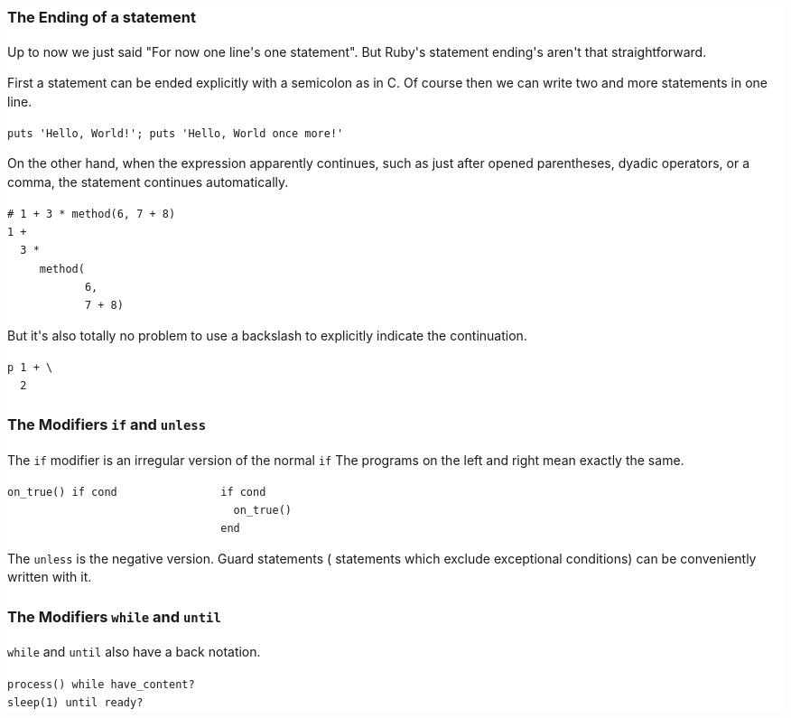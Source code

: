### The Ending of a statement

Up to now we just said "For now one line's one statement".
But Ruby's statement ending's aren't that straightforward.

First a statement can be ended explicitly with a semicolon as in C.
Of course then we can write two and more statements in one line.

```TODO-lang
puts 'Hello, World!'; puts 'Hello, World once more!'
```

On the other hand,
when the expression apparently continues,
such as just after opened parentheses, dyadic operators, or a comma,
the statement continues automatically.

```TODO-lang
# 1 + 3 * method(6, 7 + 8)
1 +
  3 *
     method(
            6,
            7 + 8)
```

But it's also totally no problem to use a backslash to explicitly indicate the
continuation.

```TODO-lang
p 1 + \
  2
```

### The Modifiers `if` and `unless`

The `if` modifier is an irregular version of the normal `if`
The programs on the left and right mean exactly the same.

```TODO-lang
on_true() if cond                if cond
                                   on_true()
                                 end
```

The `unless` is the negative version.
Guard statements ( statements which exclude exceptional conditions) can
be conveniently written with it.

### The Modifiers `while` and `until`

`while` and `until` also have a back notation.

```TODO-lang
process() while have_content?
sleep(1) until ready?
```
